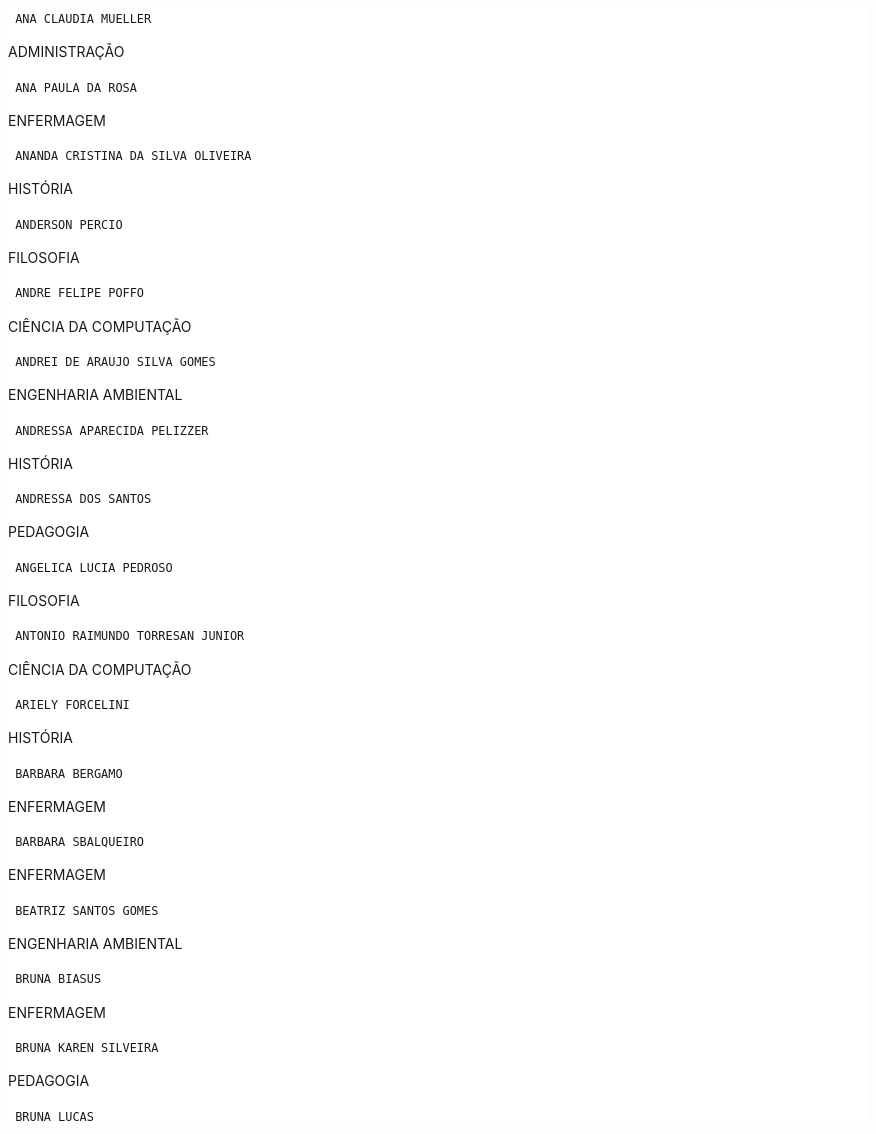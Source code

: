      ANA CLAUDIA MUELLER

   ADMINISTRAÇÃO

     ANA PAULA DA ROSA

   ENFERMAGEM

     ANANDA CRISTINA DA SILVA OLIVEIRA

   HISTÓRIA

     ANDERSON PERCIO

   FILOSOFIA

     ANDRE FELIPE POFFO

   CIÊNCIA DA COMPUTAÇÃO

     ANDREI DE ARAUJO SILVA GOMES

   ENGENHARIA AMBIENTAL

     ANDRESSA APARECIDA PELIZZER

   HISTÓRIA

     ANDRESSA DOS SANTOS

   PEDAGOGIA

     ANGELICA LUCIA PEDROSO

   FILOSOFIA

     ANTONIO RAIMUNDO TORRESAN JUNIOR

   CIÊNCIA DA COMPUTAÇÃO

     ARIELY FORCELINI

   HISTÓRIA

     BARBARA BERGAMO

   ENFERMAGEM

     BARBARA SBALQUEIRO

   ENFERMAGEM

     BEATRIZ SANTOS GOMES

   ENGENHARIA AMBIENTAL

     BRUNA BIASUS

   ENFERMAGEM

     BRUNA KAREN SILVEIRA

   PEDAGOGIA

     BRUNA LUCAS
